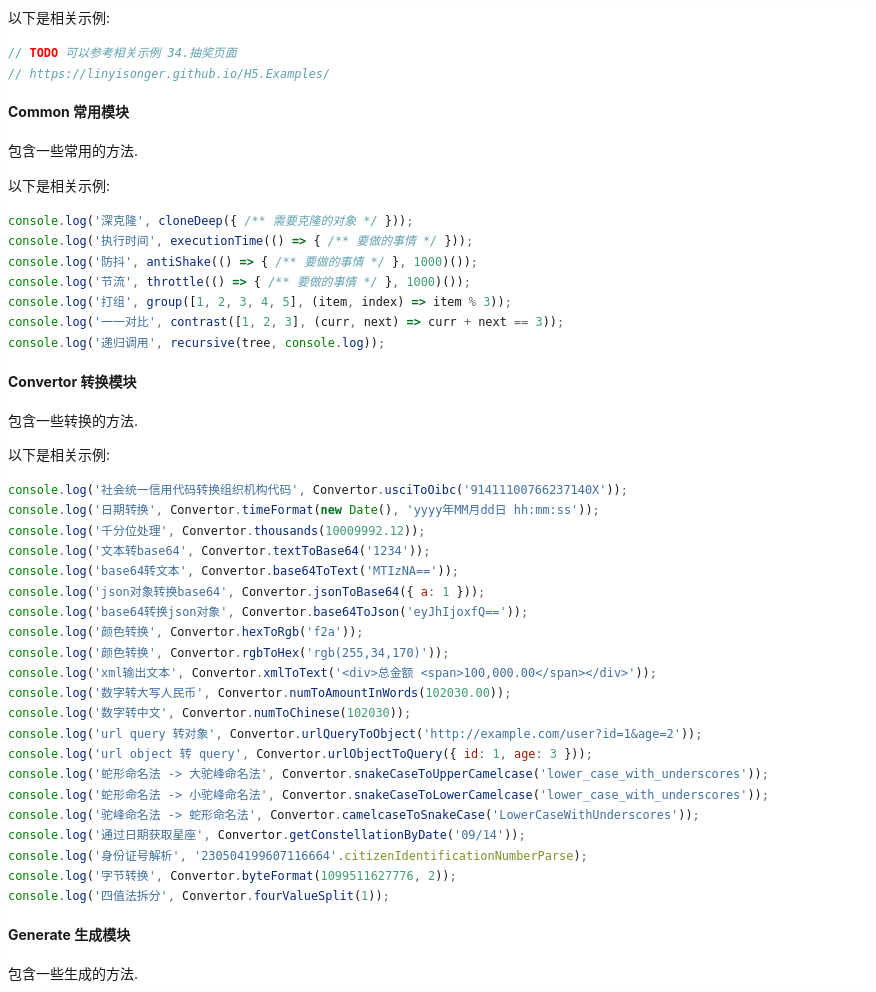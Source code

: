 以下是相关示例:
```js
// TODO 可以参考相关示例 34.抽奖页面
// https://linyisonger.github.io/H5.Examples/

```

#### Common 常用模块
包含一些常用的方法.

以下是相关示例:
```js
console.log('深克隆', cloneDeep({ /** 需要克隆的对象 */ }));
console.log('执行时间', executionTime(() => { /** 要做的事情 */ }));
console.log('防抖', antiShake(() => { /** 要做的事情 */ }, 1000)());
console.log('节流', throttle(() => { /** 要做的事情 */ }, 1000)());
console.log('打组', group([1, 2, 3, 4, 5], (item, index) => item % 3));
console.log('一一对比', contrast([1, 2, 3], (curr, next) => curr + next == 3));
console.log('递归调用', recursive(tree, console.log));

```

#### Convertor 转换模块
包含一些转换的方法.

以下是相关示例:
```js
console.log('社会统一信用代码转换组织机构代码', Convertor.usciToOibc('91411100766237140X'));
console.log('日期转换', Convertor.timeFormat(new Date(), 'yyyy年MM月dd日 hh:mm:ss'));
console.log('千分位处理', Convertor.thousands(10009992.12));
console.log('文本转base64', Convertor.textToBase64('1234'));
console.log('base64转文本', Convertor.base64ToText('MTIzNA=='));
console.log('json对象转换base64', Convertor.jsonToBase64({ a: 1 }));
console.log('base64转换json对象', Convertor.base64ToJson('eyJhIjoxfQ=='));
console.log('颜色转换', Convertor.hexToRgb('f2a'));
console.log('颜色转换', Convertor.rgbToHex('rgb(255,34,170)'));
console.log('xml输出文本', Convertor.xmlToText('<div>总金额 <span>100,000.00</span></div>'));
console.log('数字转大写人民币', Convertor.numToAmountInWords(102030.00));
console.log('数字转中文', Convertor.numToChinese(102030));
console.log('url query 转对象', Convertor.urlQueryToObject('http://example.com/user?id=1&age=2'));
console.log('url object 转 query', Convertor.urlObjectToQuery({ id: 1, age: 3 }));
console.log('蛇形命名法 -> 大驼峰命名法', Convertor.snakeCaseToUpperCamelcase('lower_case_with_underscores'));
console.log('蛇形命名法 -> 小驼峰命名法', Convertor.snakeCaseToLowerCamelcase('lower_case_with_underscores'));
console.log('驼峰命名法 -> 蛇形命名法', Convertor.camelcaseToSnakeCase('LowerCaseWithUnderscores'));
console.log('通过日期获取星座', Convertor.getConstellationByDate('09/14'));
console.log('身份证号解析', '230504199607116664'.citizenIdentificationNumberParse);
console.log('字节转换', Convertor.byteFormat(1099511627776, 2));
console.log('四值法拆分', Convertor.fourValueSplit(1));

```

#### Generate 生成模块
包含一些生成的方法.
